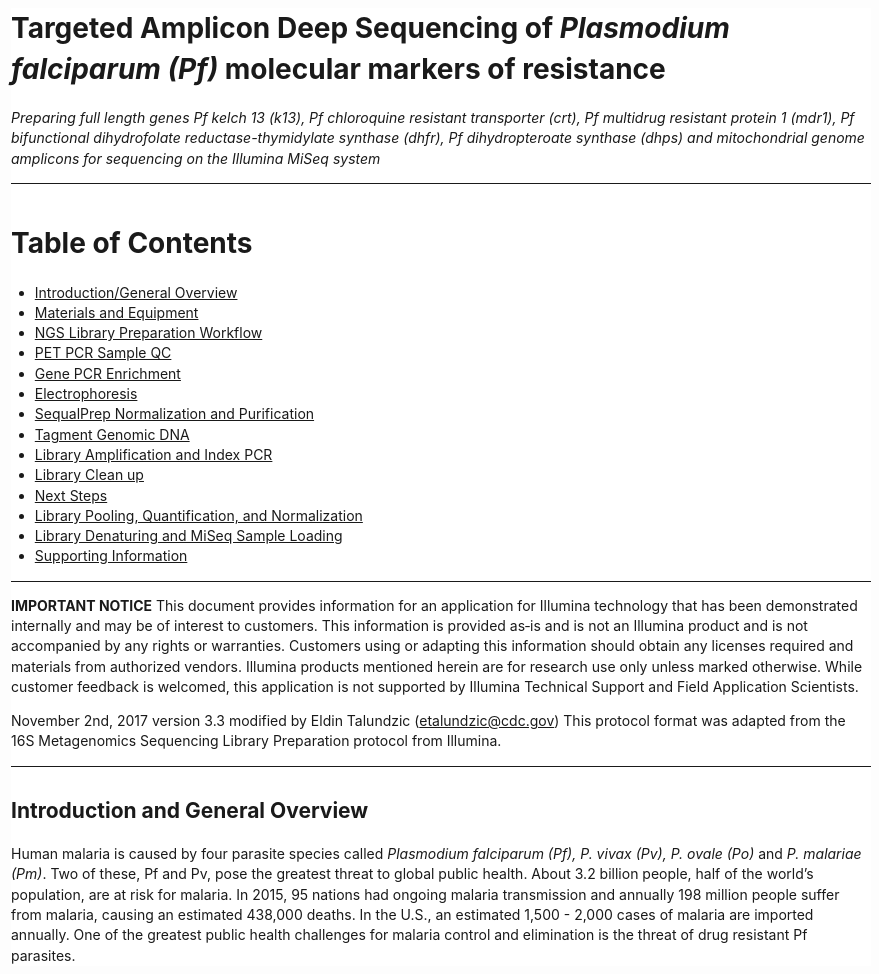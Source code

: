 # Targeted Amplicon Deep Sequencing of *Plasmodium falciparum (Pf)* molecular markers of resistance

*Preparing full length genes Pf kelch 13 (k13), Pf chloroquine resistant transporter (crt), Pf multidrug resistant protein 1 (mdr1), Pf bifunctional dihydrofolate reductase-thymidylate synthase (dhfr), Pf dihydropteroate synthase (dhps) and mitochondrial genome amplicons for sequencing on the Illumina MiSeq system*

---------

# Table of Contents
 * [Introduction/General Overview](#chapter-1)
 * [Materials and Equipment](#chapter-2)
 * [NGS Library Preparation Workflow](#chapter-3)
 * [PET PCR Sample QC](#chapter-4)
 * [Gene PCR Enrichment](#chapter-5)
 * [Electrophoresis](#chapter-6)
 * [SequalPrep Normalization and Purification](#chapter-7)
 * [Tagment Genomic DNA](#chapter-8)
 * [Library Amplification and Index PCR](#chapter-9)
 * [Library Clean up](#chapter-10)
 * [Next Steps](#chapter-11)
 * [Library Pooling, Quantification, and Normalization](#chapter-12)
 * [Library Denaturing and MiSeq Sample Loading](#chapter-13)
 * [Supporting Information](#chapter-14)

-----------

**IMPORTANT NOTICE** 
This document provides information for an application for Illumina technology that has been demonstrated internally and may be of interest to customers. This information is provided as‐is and is not an Illumina product and is not accompanied by any rights or warranties. Customers using or adapting this information should obtain any licenses required and materials from authorized vendors. Illumina products mentioned herein are for research use only unless marked otherwise. While customer feedback is welcomed, this application is not supported by Illumina Technical Support and Field Application Scientists.

November 2nd, 2017 version 3.3                          modified by Eldin Talundzic (etalundzic@cdc.gov)
This protocol format was adapted from the 16S Metagenomics Sequencing Library Preparation protocol from Illumina.

-----------

<a id="chapter-1"></a>
## Introduction and General Overview 
Human malaria is caused by four parasite species called *Plasmodium falciparum (Pf), P. vivax (Pv), P. ovale (Po)* and *P. malariae (Pm)*. Two of these, Pf and Pv, pose the greatest threat to global public health. About 3.2 billion people, half of the world’s population, are at risk for malaria. In 2015, 95 nations had ongoing malaria transmission and annually 198 million people suffer from malaria, causing an estimated 438,000 deaths. In the U.S., an estimated 1,500 - 2,000 cases of malaria are imported annually. One of the greatest public health challenges for malaria control and elimination is the threat of drug resistant Pf parasites. 
